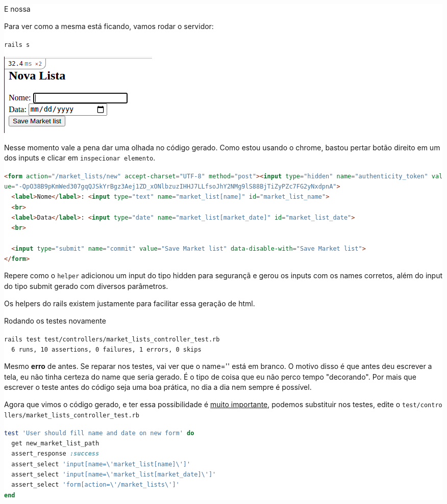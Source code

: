 E nossa

Para ver como a mesma está ficando, vamos rodar o servidor:

```sh
rails s
```

![Novo formulário de lista de Mercado](new_market_list_form.png)

Nesse momento vale a pena dar uma olhada no código gerado. Como estou usando o chrome, bastou pertar botão direito em um dos inputs e clicar em ```inspecionar elemento```.

```html
<form action="/market_lists/new" accept-charset="UTF-8" method="post"><input type="hidden" name="authenticity_token" value="-QpO38B9pKmWed307gqQJSkYrBgz3Aej1ZD_xONlbzuzIHHJ7LLfsoJhY2NMg9lS88BjTiZyPZc7FG2yNxdpnA">
  <label>Nome</label>: <input type="text" name="market_list[name]" id="market_list_name">
  <br>
  <label>Data</label>: <input type="date" name="market_list[market_date]" id="market_list_date">
  <br>

  <input type="submit" name="commit" value="Save Market list" data-disable-with="Save Market list">
</form>
```

Repere como o ```helper``` adicionou um input do tipo hidden para segurançã e gerou os inputs com os names corretos, além do input do tipo submit gerado com diversos parâmetros.

Os helpers do rails existem justamente para facilitar essa geração de html.

Rodando os testes novamente

```
rails test test/controllers/market_lists_controller_test.rb
  6 runs, 10 assertions, 0 failures, 1 errors, 0 skips
```

Mesmo **erro** de antes. Se reparar nos testes, vai ver que o name='' está em branco. O motivo disso é que antes deu escrever a tela, eu não tinha certeza do name que seria gerado. É o tipo de coisa que eu não perco tempo "decorando". Por mais que escrever o teste antes do código seja uma boa prática, no dia a dia nem sempre é possível.

Agora que vimos o código gerado, e ter essa possibilidade é [muito importante](https://m.signalvnoise.com/paying-tribute-to-the-web-with-view-source/), podemos substituir nos testes, edite o ```test/controllers/market_lists_controller_test.rb```

```rb
test 'User should fill name and date on new form' do
  get new_market_list_path
  assert_response :success
  assert_select 'input[name=\'market_list[name]\']'
  assert_select 'input[name=\'market_list[market_date]\']'
  assert_select 'form[action=\'/market_lists\']'
end
```
